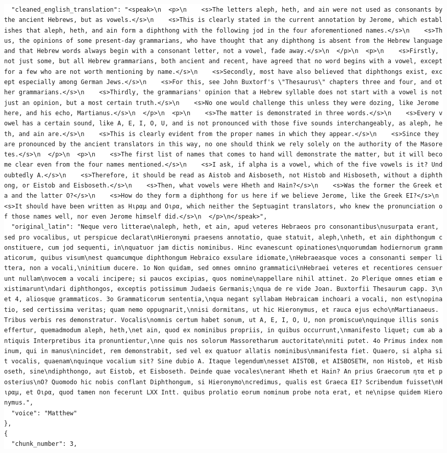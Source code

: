       "cleaned_english_translation": "<speak>\n  <p>\n    <s>The letters aleph, heth, and ain were not used as consonants by the ancient Hebrews, but as vowels.</s>\n    <s>This is clearly stated in the current annotation by Jerome, which establishes that aleph, heth, and ain form a diphthong with the following jod in the four aforementioned names.</s>\n    <s>Thus, the opinions of some present-day grammarians, who have thought that any diphthong is absent from the Hebrew language and that Hebrew words always begin with a consonant letter, not a vowel, fade away.</s>\n  </p>\n  <p>\n    <s>Firstly, not just some, but all Hebrew grammarians, both ancient and recent, have agreed that no word begins with a vowel, except for a few who are not worth mentioning by name.</s>\n    <s>Secondly, most have also believed that diphthongs exist, except especially among German Jews.</s>\n    <s>For this, see John Buxtorf's \"Thesaurus\" chapters three and four, and other grammarians.</s>\n    <s>Thirdly, the grammarians' opinion that a Hebrew syllable does not start with a vowel is not just an opinion, but a most certain truth.</s>\n    <s>No one would challenge this unless they were dozing, like Jerome here, and his echo, Martianus.</s>\n  </p>\n  <p>\n    <s>The matter is demonstrated in three words.</s>\n    <s>Every vowel has a certain sound, like A, E, I, O, U, and is not pronounced with those five sounds interchangeably, as aleph, heth, and ain are.</s>\n    <s>This is clearly evident from the proper names in which they appear.</s>\n    <s>Since they are pronounced by the ancient translators in this way, no one should think we rely solely on the authority of the Masoretes.</s>\n  </p>\n  <p>\n    <s>The first list of names that comes to hand will demonstrate the matter, but it will become clear even from the four names mentioned.</s>\n    <s>I ask, if alpha is a vowel, which of the five vowels is it? Undoubtedly A.</s>\n    <s>Therefore, it should be read as Aistob and Aisboseth, not Histob and Hisboseth, without a diphthong, or Eistob and Eisboseth.</s>\n    <s>Then, what vowels were Hheth and Hain?</s>\n    <s>Was the former the Greek eta and the latter O?</s>\n    <s>How do they form a diphthong for us here if we believe Jerome, like the Greek EI?</s>\n    <s>It should have been written as Ηιραμ and Οιρα, which neither the Septuagint translators, who knew the pronunciation of those names well, nor even Jerome himself did.</s>\n  </p>\n</speak>",
      "original_latin": "Neque vero litterae\naleph, heth, et ain, apud veteres Hebraeos pro consonantibus\nusurpata erant, sed pro vocalibus, ut perspicue declarat\nHieronymi praesens annotatio, quae statuit, aleph,\nheth, et ain diphthongum constituere, cum jod sequenti, in\nquatuor jam dictis nominibus. Hinc evanescunt opinationes\nquorumdam hodiernorum grammaticorum, quibus visum\nest quamcumque diphthongum Hebraico exsulare idiomate,\nHebraeasque voces a consonanti semper littera, non a vocali,\ninitium ducere. 1o Non quidam, sed omnes omnino grammatici\nHebraei veteres et recentiores censuerunt nullam\nvocem a vocali incipere; si paucos excipias, quos nomine\nappellare nihil attinet. 2o Plerique omnes etiam existimarunt\ndari diphthongos, exceptis potissimum Judaeis Germanis;\nqua de re vide Joan. Buxtorfii Thesaurum capp. 3\n et 4, aliosque grammaticos. 3o Grammaticorum sententia,\nqua negant syllabam Hebraicam inchoari a vocali, non est\nopinatio, sed certissima veritas; quam nemo oppugnarit,\nnisi dormitans, ut hic Hieronymus, et rauca ejus echo\nMartianaeus. Tribus verbis res demonstratur. Vocalis\nomnis certum habet sonum, ut A, E, I, O, U, non promiscue\nquinque illis sonis effertur, quemadmodum aleph, heth,\net ain, quod ex nominibus propriis, in quibus occurrunt,\nmanifesto liquet; cum ab antiquis Interpretibus ita pronuntientur,\nne quis nos solorum Massoretharum auctoritate\nniti putet. 4o Primus index nominum, qui in manus\nincidet, rem demonstrabit, sed vel ex quatuor allatis nominibus\nmanifesta fiet. Quaero, si alpha sit vocalis, quaenam\nquinque vocalium sit? Sine dubio A. Itaque legendum\nesset AISTOB, et AISBOSETH, non Histob, et Hisboseth, sine\ndiphthongo, aut Eistob, et Eisboseth. Deinde quae vocales\nerant Hheth et Hain? An prius Graecorum ητα et posterius\nO? Quomodo hic nobis conflant Diphthongum, si Hieronymo\ncredimus, qualis est Graeca ΕΙ? Scribendum fuisset\nΗιραμ, et Οιρα, quod tamen non fecerunt LXX Intt. quibus prolatio eorum nominum probe nota erat, et ne\nipse quidem Hieronymus.",
      "voice": "Matthew"
    },
    {
      "chunk_number": 3,